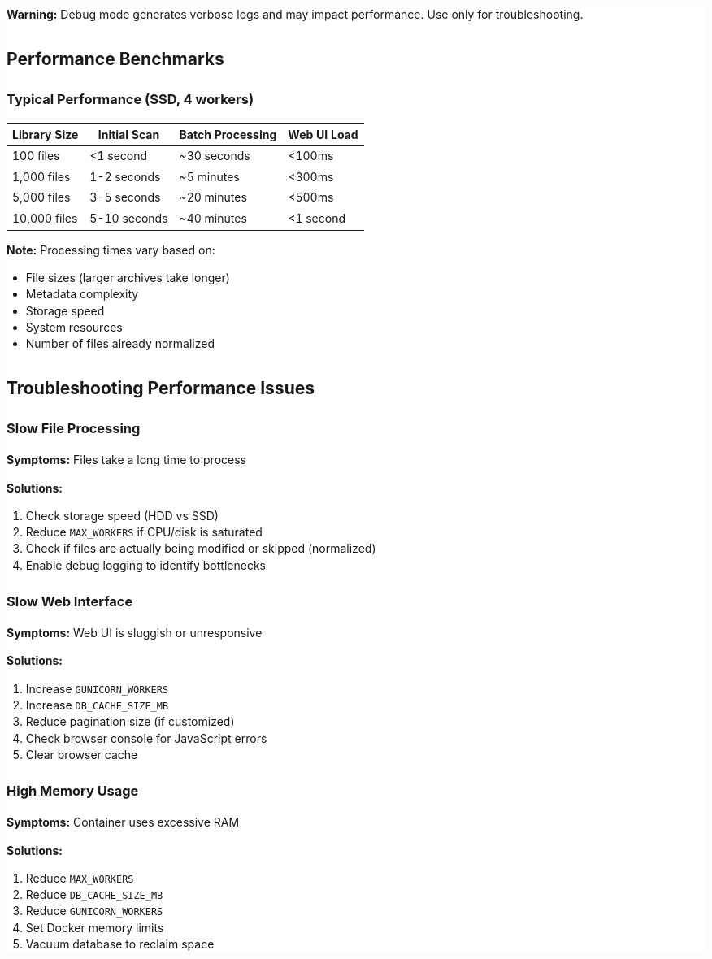 **Warning:** Debug mode generates verbose logs and may impact performance. Use only for troubleshooting.

## Performance Benchmarks

### Typical Performance (SSD, 4 workers)

| Library Size | Initial Scan | Batch Processing | Web UI Load |
|--------------|--------------|------------------|-------------|
| 100 files    | <1 second    | ~30 seconds      | <100ms      |
| 1,000 files  | 1-2 seconds  | ~5 minutes       | <300ms      |
| 5,000 files  | 3-5 seconds  | ~20 minutes      | <500ms      |
| 10,000 files | 5-10 seconds | ~40 minutes      | <1 second   |

**Note:** Processing times vary based on:
- File sizes (larger archives take longer)
- Metadata complexity
- Storage speed
- System resources
- Number of files already normalized

## Troubleshooting Performance Issues

### Slow File Processing

**Symptoms:** Files take a long time to process

**Solutions:**
1. Check storage speed (HDD vs SSD)
2. Reduce `MAX_WORKERS` if CPU/disk is saturated
3. Check if files are actually being modified or skipped (normalized)
4. Enable debug logging to identify bottlenecks

### Slow Web Interface

**Symptoms:** Web UI is sluggish or unresponsive

**Solutions:**
1. Increase `GUNICORN_WORKERS`
2. Increase `DB_CACHE_SIZE_MB`
3. Reduce pagination size (if customized)
4. Check browser console for JavaScript errors
5. Clear browser cache

### High Memory Usage

**Symptoms:** Container uses excessive RAM

**Solutions:**
1. Reduce `MAX_WORKERS`
2. Reduce `DB_CACHE_SIZE_MB`
3. Reduce `GUNICORN_WORKERS`
4. Set Docker memory limits
5. Vacuum database to reclaim space
